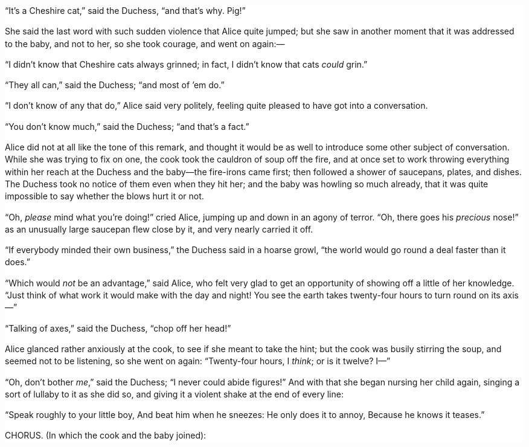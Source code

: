 “It’s a Cheshire cat,” said the Duchess, “and that’s why. Pig!”

She said the last word with such sudden violence that Alice quite
jumped; but she saw in another moment that it was addressed to the
baby, and not to her, so she took courage, and went on again:—

“I didn’t know that Cheshire cats always grinned; in fact, I didn’t
know that cats _could_ grin.”

“They all can,” said the Duchess; “and most of ’em do.”

“I don’t know of any that do,” Alice said very politely, feeling quite
pleased to have got into a conversation.

“You don’t know much,” said the Duchess; “and that’s a fact.”

Alice did not at all like the tone of this remark, and thought it would
be as well to introduce some other subject of conversation. While she
was trying to fix on one, the cook took the cauldron of soup off the
fire, and at once set to work throwing everything within her reach at
the Duchess and the baby—the fire-irons came first; then followed a
shower of saucepans, plates, and dishes. The Duchess took no notice of
them even when they hit her; and the baby was howling so much already,
that it was quite impossible to say whether the blows hurt it or not.

“Oh, _please_ mind what you’re doing!” cried Alice, jumping up and down
in an agony of terror. “Oh, there goes his _precious_ nose!” as an
unusually large saucepan flew close by it, and very nearly carried it
off.

“If everybody minded their own business,” the Duchess said in a hoarse
growl, “the world would go round a deal faster than it does.”

“Which would _not_ be an advantage,” said Alice, who felt very glad to
get an opportunity of showing off a little of her knowledge. “Just
think of what work it would make with the day and night! You see the
earth takes twenty-four hours to turn round on its axis—”

“Talking of axes,” said the Duchess, “chop off her head!”

Alice glanced rather anxiously at the cook, to see if she meant to take
the hint; but the cook was busily stirring the soup, and seemed not to
be listening, so she went on again: “Twenty-four hours, I _think_; or
is it twelve? I—”

“Oh, don’t bother _me_,” said the Duchess; “I never could abide
figures!” And with that she began nursing her child again, singing a
sort of lullaby to it as she did so, and giving it a violent shake at
the end of every line:

“Speak roughly to your little boy,
And beat him when he sneezes:
He only does it to annoy,
Because he knows it teases.”

CHORUS.
(In which the cook and the baby joined):
